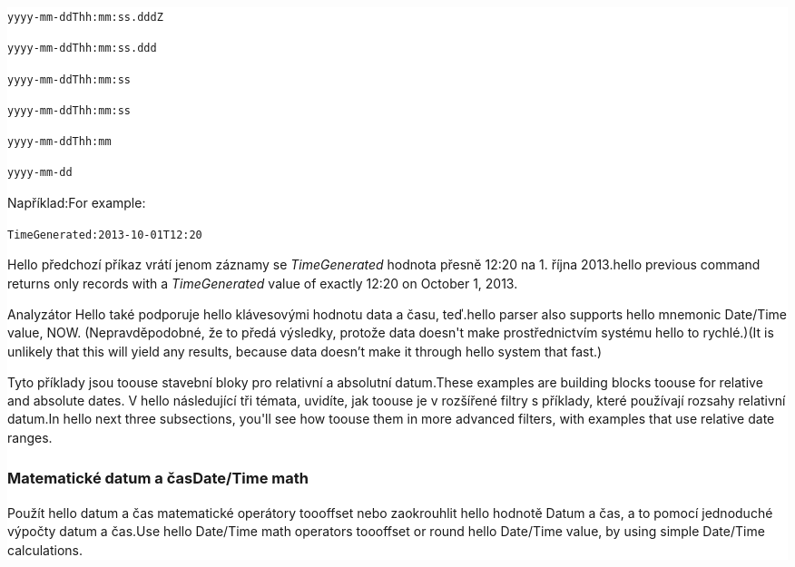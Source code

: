 ```
yyyy-mm-ddThh:mm:ss.dddZ
```

```
yyyy-mm-ddThh:mm:ss.ddd
```

```
yyyy-mm-ddThh:mm:ss
```

```
yyyy-mm-ddThh:mm:ss
```

```
yyyy-mm-ddThh:mm
```

```
yyyy-mm-dd
```


<span data-ttu-id="e5c05-143">Například:</span><span class="sxs-lookup"><span data-stu-id="e5c05-143">For example:</span></span>

```
TimeGenerated:2013-10-01T12:20
```

<span data-ttu-id="e5c05-144">Hello předchozí příkaz vrátí jenom záznamy se *TimeGenerated* hodnota přesně 12:20 na 1. října 2013.</span><span class="sxs-lookup"><span data-stu-id="e5c05-144">hello previous command returns only records with a *TimeGenerated* value of exactly 12:20 on October 1, 2013.</span></span>

<span data-ttu-id="e5c05-145">Analyzátor Hello také podporuje hello klávesovými hodnotu data a času, teď.</span><span class="sxs-lookup"><span data-stu-id="e5c05-145">hello parser also supports hello mnemonic Date/Time value, NOW.</span></span> <span data-ttu-id="e5c05-146">(Nepravděpodobné, že to předá výsledky, protože data doesn't make prostřednictvím systému hello to rychlé.)</span><span class="sxs-lookup"><span data-stu-id="e5c05-146">(It is unlikely that this will yield any results, because data doesn’t make it through hello system that fast.)</span></span>

<span data-ttu-id="e5c05-147">Tyto příklady jsou toouse stavební bloky pro relativní a absolutní datum.</span><span class="sxs-lookup"><span data-stu-id="e5c05-147">These examples are building blocks toouse for relative and absolute dates.</span></span> <span data-ttu-id="e5c05-148">V hello následující tři témata, uvidíte, jak toouse je v rozšířené filtry s příklady, které používají rozsahy relativní datum.</span><span class="sxs-lookup"><span data-stu-id="e5c05-148">In hello next three subsections, you'll see how toouse them in more advanced filters, with examples that use relative date ranges.</span></span>

### <a name="datetime-math"></a><span data-ttu-id="e5c05-149">Matematické datum a čas</span><span class="sxs-lookup"><span data-stu-id="e5c05-149">Date/Time math</span></span>
<span data-ttu-id="e5c05-150">Použít hello datum a čas matematické operátory toooffset nebo zaokrouhlit hello hodnotě Datum a čas, a to pomocí jednoduché výpočty datum a čas.</span><span class="sxs-lookup"><span data-stu-id="e5c05-150">Use hello Date/Time math operators toooffset or round hello Date/Time value, by using simple Date/Time calculations.</span></span>
